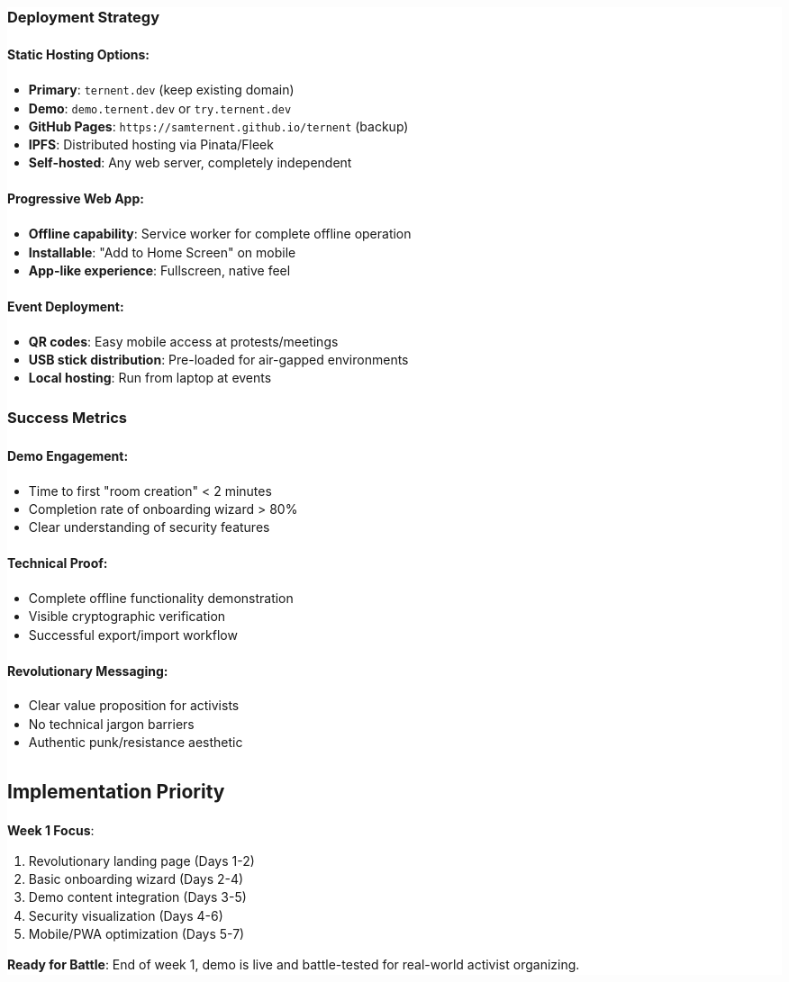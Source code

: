 ### Deployment Strategy

#### **Static Hosting Options**:
- **Primary**: `ternent.dev` (keep existing domain)
- **Demo**: `demo.ternent.dev` or `try.ternent.dev`
- **GitHub Pages**: `https://samternent.github.io/ternent` (backup)
- **IPFS**: Distributed hosting via Pinata/Fleek
- **Self-hosted**: Any web server, completely independent

#### **Progressive Web App**:
- **Offline capability**: Service worker for complete offline operation
- **Installable**: "Add to Home Screen" on mobile
- **App-like experience**: Fullscreen, native feel

#### **Event Deployment**:
- **QR codes**: Easy mobile access at protests/meetings
- **USB stick distribution**: Pre-loaded for air-gapped environments
- **Local hosting**: Run from laptop at events

### Success Metrics

#### **Demo Engagement**:
- Time to first "room creation" < 2 minutes
- Completion rate of onboarding wizard > 80%
- Clear understanding of security features

#### **Technical Proof**:
- Complete offline functionality demonstration
- Visible cryptographic verification
- Successful export/import workflow

#### **Revolutionary Messaging**:
- Clear value proposition for activists
- No technical jargon barriers
- Authentic punk/resistance aesthetic

## Implementation Priority

**Week 1 Focus**:
1. Revolutionary landing page (Days 1-2)
2. Basic onboarding wizard (Days 2-4) 
3. Demo content integration (Days 3-5)
4. Security visualization (Days 4-6)
5. Mobile/PWA optimization (Days 5-7)

**Ready for Battle**: End of week 1, demo is live and battle-tested for real-world activist organizing.
